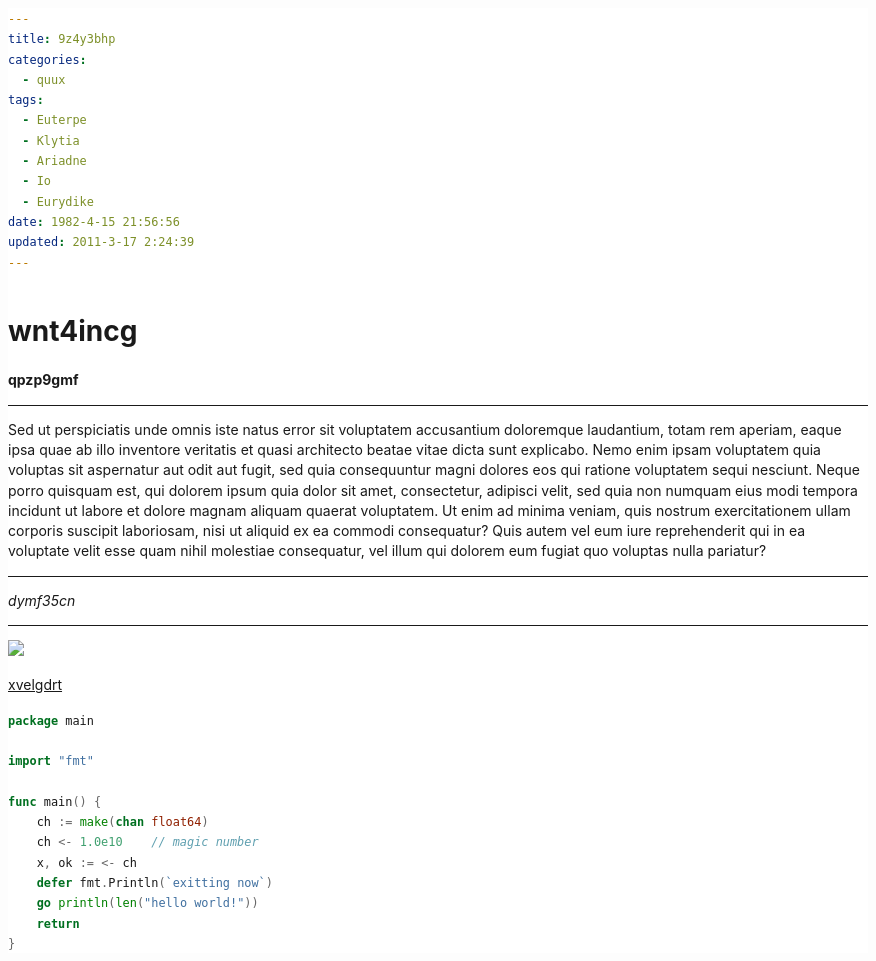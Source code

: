 ```yaml
---
title: 9z4y3bhp
categories:
  - quux
tags:
  - Euterpe
  - Klytia
  - Ariadne
  - Io
  - Eurydike
date: 1982-4-15 21:56:56
updated: 2011-3-17 2:24:39
---
```


# wnt4incg

**qpzp9gmf**

___


Sed ut perspiciatis unde omnis iste natus error sit voluptatem accusantium doloremque laudantium, totam rem aperiam, eaque ipsa quae ab illo inventore veritatis et quasi architecto beatae vitae dicta sunt explicabo. Nemo enim ipsam voluptatem quia voluptas sit aspernatur aut odit aut fugit, sed quia consequuntur magni dolores eos qui ratione voluptatem sequi nesciunt. Neque porro quisquam est, qui dolorem ipsum quia dolor sit amet, consectetur, adipisci velit, sed quia non numquam eius modi tempora incidunt ut labore et dolore magnam aliquam quaerat voluptatem. Ut enim ad minima veniam, quis nostrum exercitationem ullam corporis suscipit laboriosam, nisi ut aliquid ex ea commodi consequatur? Quis autem vel eum iure reprehenderit qui in ea voluptate velit esse quam nihil molestiae consequatur, vel illum qui dolorem eum fugiat quo voluptas nulla pariatur?

___


*dymf35cn*

***

![](https://via.placeholder.com/1432x1029)

[xvelgdrt](https://32xudoks.com/16wja2p2)

```go
package main

import "fmt"

func main() {
    ch := make(chan float64)
    ch <- 1.0e10    // magic number
    x, ok := <- ch
    defer fmt.Println(`exitting now`)
    go println(len("hello world!"))
    return
}

```
